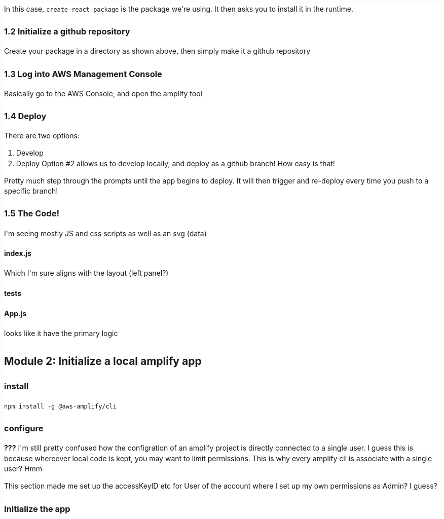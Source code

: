 In this case, `create-react-package` is the package we're using.
It then asks you to install it in the runtime.

### 1.2 Initialize a github repository

Create your package in a directory as shown above,
then simply make it a github repository

### 1.3 Log into AWS Management Console

Basically go to the AWS Console, and open the amplify tool

### 1.4 Deploy

There are two options:
1. Develop
2. Deploy
Option #2 allows us to develop locally, and deploy as a github branch!
How easy is that!

Pretty much step through the prompts until the app begins to deploy.
It will then trigger and re-deploy every time you push to a specific branch!

### 1.5 The Code!
I'm seeing mostly JS and css scripts as well as an svg (data)

#### index.js
Which I'm sure aligns with the layout (left panel?)

#### tests

#### App.js
looks like it have the primary logic

## Module 2: Initialize a local amplify app

### install

```
npm install -g @aws-amplify/cli
```

### configure

**???** I'm still pretty confused how the configration of an amplify
project is directly connected to a single user. I guess this is because whereever local code is kept, you may want to limit permissions.
This is why every amplify cli is associate with a single user? Hmm

This section made me set up the accessKeyID etc for User of the account
where I set up my own permissions as Admin? I guess?

### Initialize the app
